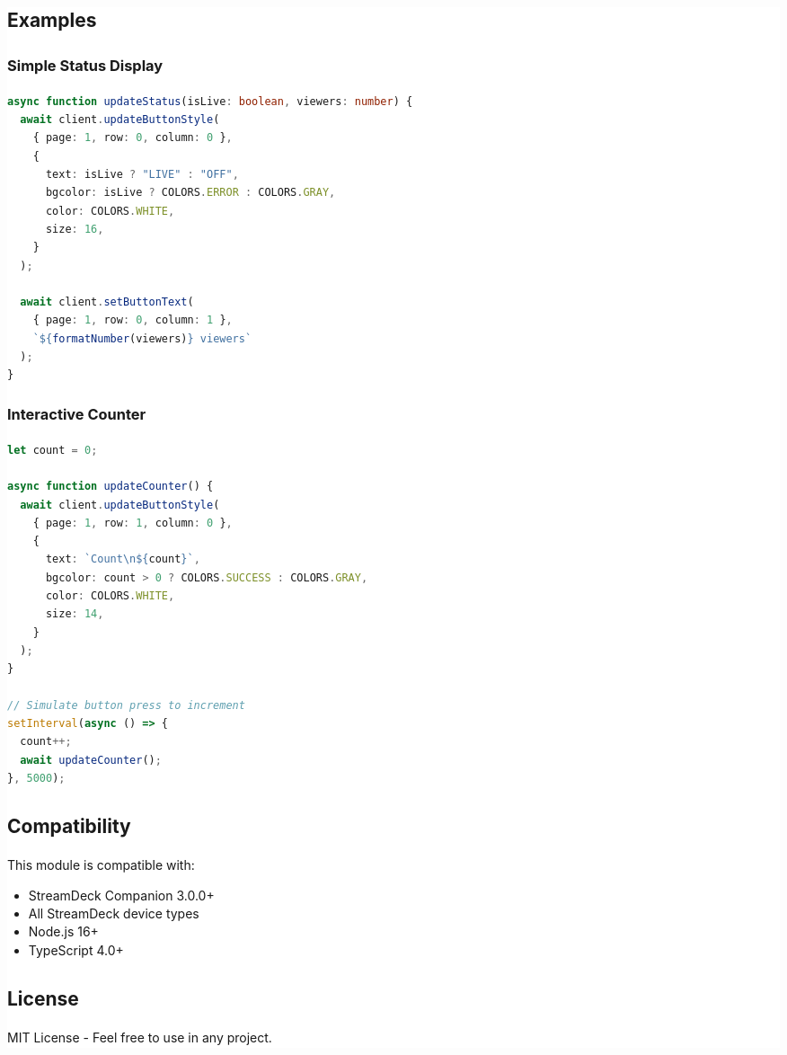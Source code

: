 ## Examples

### Simple Status Display

```typescript
async function updateStatus(isLive: boolean, viewers: number) {
  await client.updateButtonStyle(
    { page: 1, row: 0, column: 0 },
    {
      text: isLive ? "LIVE" : "OFF",
      bgcolor: isLive ? COLORS.ERROR : COLORS.GRAY,
      color: COLORS.WHITE,
      size: 16,
    }
  );

  await client.setButtonText(
    { page: 1, row: 0, column: 1 },
    `${formatNumber(viewers)} viewers`
  );
}
```

### Interactive Counter

```typescript
let count = 0;

async function updateCounter() {
  await client.updateButtonStyle(
    { page: 1, row: 1, column: 0 },
    {
      text: `Count\n${count}`,
      bgcolor: count > 0 ? COLORS.SUCCESS : COLORS.GRAY,
      color: COLORS.WHITE,
      size: 14,
    }
  );
}

// Simulate button press to increment
setInterval(async () => {
  count++;
  await updateCounter();
}, 5000);
```

## Compatibility

This module is compatible with:

- StreamDeck Companion 3.0.0+
- All StreamDeck device types
- Node.js 16+
- TypeScript 4.0+

## License

MIT License - Feel free to use in any project.
